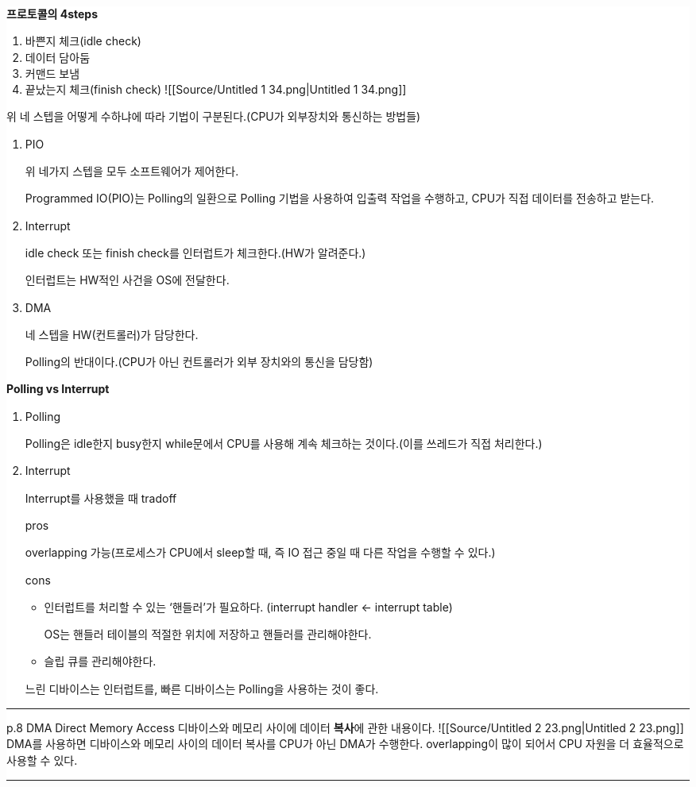 **프로토콜의 4steps**
1. 바쁜지 체크(idle check)
2. 데이터 담아둠
3. 커맨드 보냄
4. 끝났는지 체크(finish check)
![[Source/Untitled 1 34.png|Untitled 1 34.png]]
  
위 네 스텝을 어떻게 수하냐에 따라 기법이 구분된다.(CPU가 외부장치와 통신하는 방법들)
1. PIO
    
    위 네가지 스텝을 모두 소프트웨어가 제어한다.
    
    Programmed IO(PIO)는 Polling의 일환으로 Polling 기법을 사용하여 입출력 작업을 수행하고, CPU가 직접 데이터를 전송하고 받는다.
    
      
    
2. Interrupt
    
    idle check 또는 finish check를 인터럽트가 체크한다.(HW가 알려준다.)
    
    인터럽트는 HW적인 사건을 OS에 전달한다.
    
      
    
3. DMA
    
    네 스텝을 HW(컨트롤러)가 담당한다.
    
    Polling의 반대이다.(CPU가 아닌 컨트롤러가 외부 장치와의 통신을 담당함)
    
      
    
**Polling vs Interrupt**
1. Polling
    
    Polling은 idle한지 busy한지 while문에서 CPU를 사용해 계속 체크하는 것이다.(이를 쓰레드가 직접 처리한다.)
    
  
1. Interrupt
    
    Interrupt를 사용했을 때 tradoff
    
    pros
    
    overlapping 가능(프로세스가 CPU에서 sleep할 때, 즉 IO 접근 중일 때 다른 작업을 수행할 수 있다.)
    
    cons
    
    - 인터럽트를 처리할 수 있는 ‘핸들러’가 필요하다. (interrupt handler ← interrupt table)
        
        OS는 핸들러 테이블의 적절한 위치에 저장하고 핸들러를 관리해야한다.
        
    - 슬립 큐를 관리해야한다.
    
      
    
    느린 디바이스는 인터럽트를, 빠른 디바이스는 Polling을 사용하는 것이 좋다.
    
      
    
---
p.8
DMA
Direct Memory Access
디바이스와 메모리 사이에 데이터 **복사**에 관한 내용이다.
![[Source/Untitled 2 23.png|Untitled 2 23.png]]
DMA를 사용하면 디바이스와 메모리 사이의 데이터 복사를 CPU가 아닌 DMA가 수행한다.
overlapping이 많이 되어서 CPU 자원을 더 효율적으로 사용할 수 있다.
  
---
